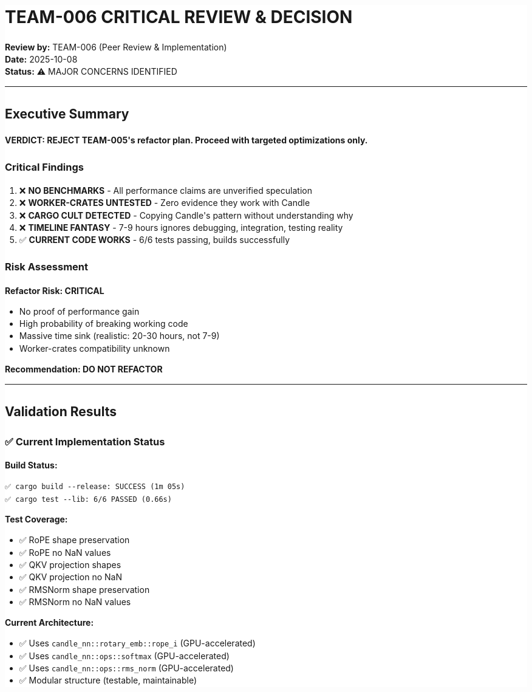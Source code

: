 # TEAM-006 CRITICAL REVIEW & DECISION

**Review by:** TEAM-006 (Peer Review & Implementation)  
**Date:** 2025-10-08  
**Status:** ⚠️ MAJOR CONCERNS IDENTIFIED

---

## Executive Summary

**VERDICT: REJECT TEAM-005's refactor plan. Proceed with targeted optimizations only.**

### Critical Findings

1. ❌ **NO BENCHMARKS** - All performance claims are unverified speculation
2. ❌ **WORKER-CRATES UNTESTED** - Zero evidence they work with Candle
3. ❌ **CARGO CULT DETECTED** - Copying Candle's pattern without understanding why
4. ❌ **TIMELINE FANTASY** - 7-9 hours ignores debugging, integration, testing reality
5. ✅ **CURRENT CODE WORKS** - 6/6 tests passing, builds successfully

### Risk Assessment

**Refactor Risk: CRITICAL**
- No proof of performance gain
- High probability of breaking working code
- Massive time sink (realistic: 20-30 hours, not 7-9)
- Worker-crates compatibility unknown

**Recommendation: DO NOT REFACTOR**

---

## Validation Results

### ✅ Current Implementation Status

**Build Status:**
```
✅ cargo build --release: SUCCESS (1m 05s)
✅ cargo test --lib: 6/6 PASSED (0.66s)
```

**Test Coverage:**
- ✅ RoPE shape preservation
- ✅ RoPE no NaN values
- ✅ QKV projection shapes
- ✅ QKV projection no NaN
- ✅ RMSNorm shape preservation
- ✅ RMSNorm no NaN values

**Current Architecture:**
- ✅ Uses `candle_nn::rotary_emb::rope_i` (GPU-accelerated)
- ✅ Uses `candle_nn::ops::softmax` (GPU-accelerated)
- ✅ Uses `candle_nn::ops::rms_norm` (GPU-accelerated)
- ✅ Modular structure (testable, maintainable)
